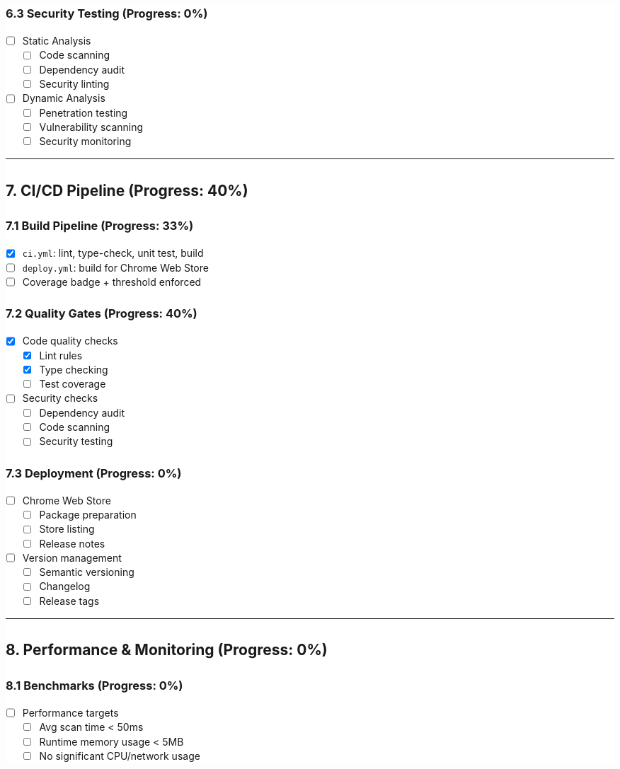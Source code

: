 ### 6.3 Security Testing (Progress: 0%)
- [ ] Static Analysis
  - [ ] Code scanning
  - [ ] Dependency audit
  - [ ] Security linting
- [ ] Dynamic Analysis
  - [ ] Penetration testing
  - [ ] Vulnerability scanning
  - [ ] Security monitoring

---

## 7. CI/CD Pipeline (Progress: 40%)

### 7.1 Build Pipeline (Progress: 33%)
- [x] `ci.yml`: lint, type-check, unit test, build
- [ ] `deploy.yml`: build for Chrome Web Store
- [ ] Coverage badge + threshold enforced

### 7.2 Quality Gates (Progress: 40%)
- [x] Code quality checks
  - [x] Lint rules
  - [x] Type checking
  - [ ] Test coverage
- [ ] Security checks
  - [ ] Dependency audit
  - [ ] Code scanning
  - [ ] Security testing

### 7.3 Deployment (Progress: 0%)
- [ ] Chrome Web Store
  - [ ] Package preparation
  - [ ] Store listing
  - [ ] Release notes
- [ ] Version management
  - [ ] Semantic versioning
  - [ ] Changelog
  - [ ] Release tags

---

## 8. Performance & Monitoring (Progress: 0%)

### 8.1 Benchmarks (Progress: 0%)
- [ ] Performance targets
  - [ ] Avg scan time < 50ms
  - [ ] Runtime memory usage < 5MB
  - [ ] No significant CPU/network usage
